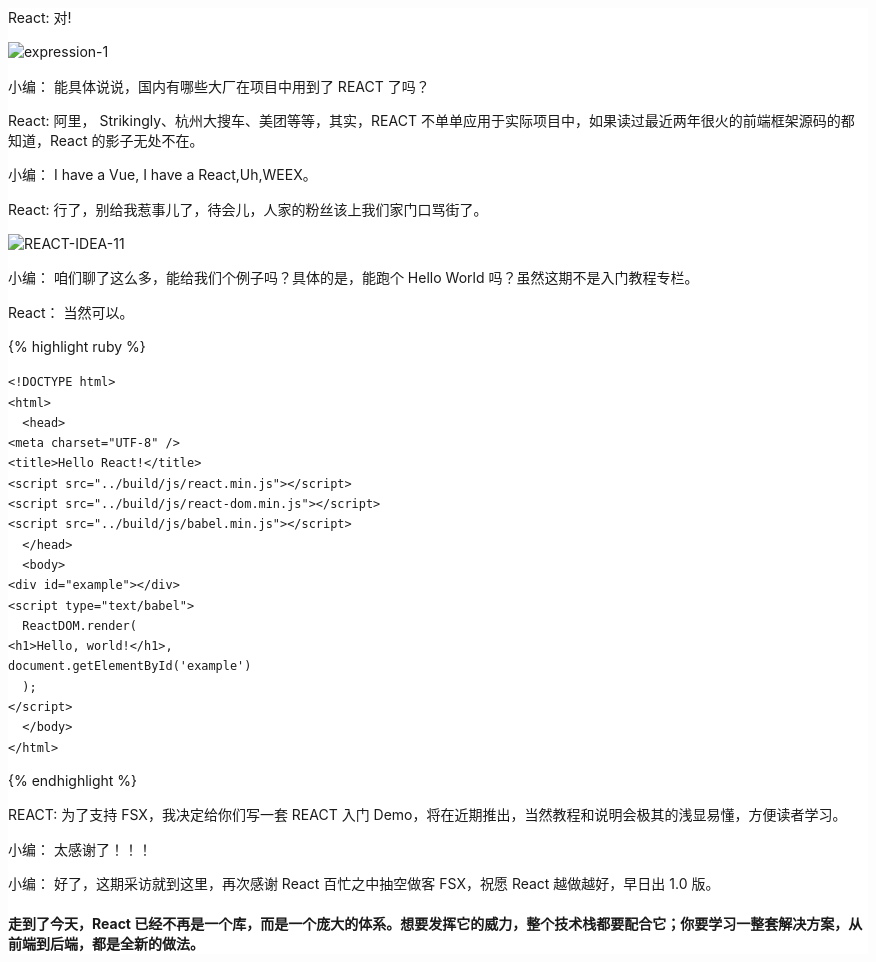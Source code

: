 React: 对!

![expression-1](http://i.imgur.com/IoBqVrJ.jpg)

小编： 能具体说说，国内有哪些大厂在项目中用到了 REACT 了吗？


React: 阿里， Strikingly、杭州大搜车、美团等等，其实，REACT 不单单应用于实际项目中，如果读过最近两年很火的前端框架源码的都知道，React 的影子无处不在。


小编： I have a Vue, I have a React,Uh,WEEX。

React: 行了，别给我惹事儿了，待会儿，人家的粉丝该上我们家门口骂街了。

![REACT-IDEA-11](http://i.imgur.com/KtIKT74.gif)


小编： 咱们聊了这么多，能给我们个例子吗？具体的是，能跑个 Hello World 吗？虽然这期不是入门教程专栏。

React： 当然可以。

{% highlight ruby %}

    <!DOCTYPE html>
    <html>
      <head>
    <meta charset="UTF-8" />
    <title>Hello React!</title>
    <script src="../build/js/react.min.js"></script>
    <script src="../build/js/react-dom.min.js"></script>
    <script src="../build/js/babel.min.js"></script>
      </head>
      <body>
    <div id="example"></div>
    <script type="text/babel">
      ReactDOM.render(
    <h1>Hello, world!</h1>,
    document.getElementById('example')
      );
    </script>
      </body>
    </html>

{% endhighlight %}


REACT: 为了支持 FSX，我决定给你们写一套 REACT 入门 Demo，将在近期推出，当然教程和说明会极其的浅显易懂，方便读者学习。

小编： 太感谢了！！！

小编： 好了，这期采访就到这里，再次感谢 React 百忙之中抽空做客 FSX，祝愿 React 越做越好，早日出 1.0 版。



#### 走到了今天，React 已经不再是一个库，而是一个庞大的体系。想要发挥它的威力，整个技术栈都要配合它；你要学习一整套解决方案，从前端到后端，都是全新的做法。
